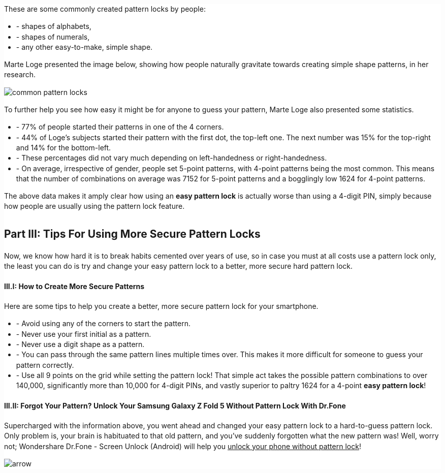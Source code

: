 These are some commonly created pattern locks by people:

- \- shapes of alphabets,
- \- shapes of numerals,
- \- any other easy-to-make, simple shape.

Marte Loge presented the image below, showing how people naturally gravitate towards creating simple shape patterns, in her research.

![common pattern locks](https://images.wondershare.com/drfone/article/2023/09/easy-pattern-lock-2.jpg)

To further help you see how easy it might be for anyone to guess your pattern, Marte Loge also presented some statistics.

- \- 77% of people started their patterns in one of the 4 corners.
- \- 44% of Loge’s subjects started their pattern with the first dot, the top-left one. The next number was 15% for the top-right and 14% for the bottom-left.
- \- These percentages did not vary much depending on left-handedness or right-handedness.
- \- On average, irrespective of gender, people set 5-point patterns, with 4-point patterns being the most common. This means that the number of combinations on average was 7152 for 5-point patterns and a bogglingly low 1624 for 4-point patterns.

The above data makes it amply clear how using an **easy pattern lock** is actually worse than using a 4-digit PIN, simply because how people are usually using the pattern lock feature.

## Part III: Tips For Using More Secure Pattern Locks

Now, we know how hard it is to break habits cemented over years of use, so in case you must at all costs use a pattern lock only, the least you can do is try and change your easy pattern lock to a better, more secure hard pattern lock.

#### III.I: How to Create More Secure Patterns

Here are some tips to help you create a better, more secure pattern lock for your smartphone.

- \- Avoid using any of the corners to start the pattern.
- \- Never use your first initial as a pattern.
- \- Never use a digit shape as a pattern.
- \- You can pass through the same pattern lines multiple times over. This makes it more difficult for someone to guess your pattern correctly.
- \- Use all 9 points on the grid while setting the pattern lock! That simple act takes the possible pattern combinations to over 140,000, significantly more than 10,000 for 4-digit PINs, and vastly superior to paltry 1624 for a 4-point **easy pattern lock**!

#### III.II: Forgot Your Pattern? Unlock Your Samsung Galaxy Z Fold 5 Without Pattern Lock With Dr.Fone

Supercharged with the information above, you went ahead and changed your easy pattern lock to a hard-to-guess pattern lock. Only problem is, your brain is habituated to that old pattern, and you’ve suddenly forgotten what the new pattern was! Well, worry not; Wondershare Dr.Fone - Screen Unlock (Android) will help you [unlock your phone without pattern lock](https://drfone.wondershare.com/unlock/pattern-lock.html)!

![arrow](https://drfone.wondershare.com/style/images/arrow_up.png)
